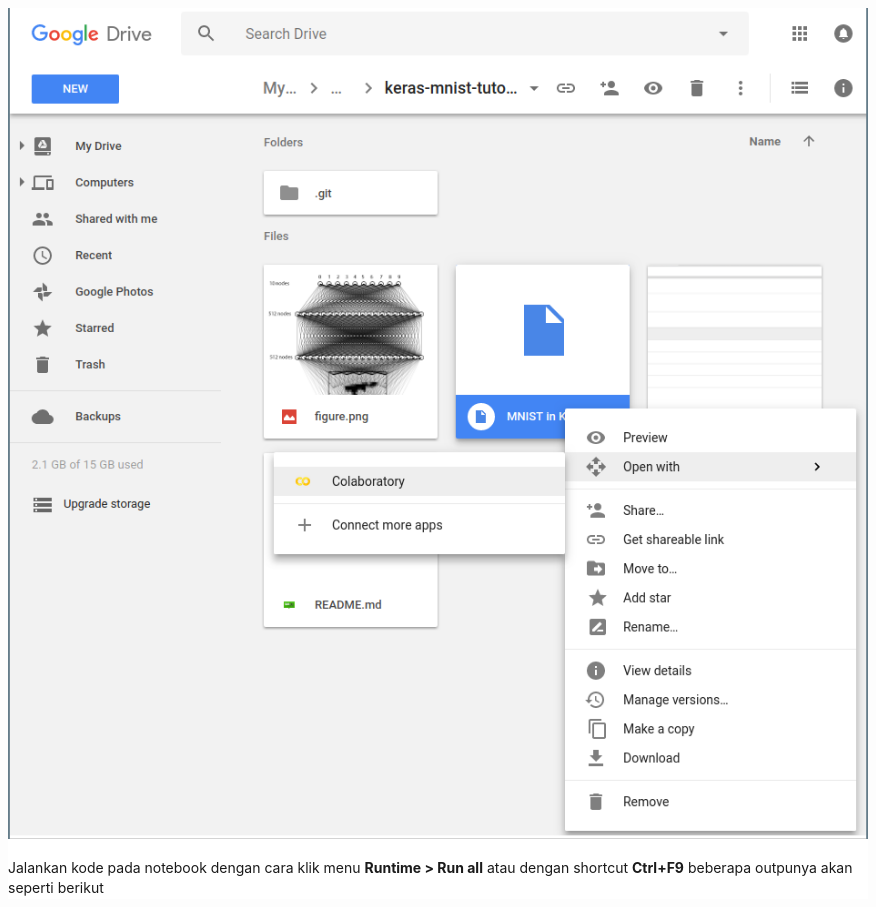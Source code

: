 ![Open Notebook](/images/google-colab-gratis-untuk-belajar-deep-learning/open-notebook-from-repo.png)

Jalankan kode pada notebook dengan cara klik menu __Runtime > Run all__ atau dengan shortcut __Ctrl+F9__ beberapa outpunya akan seperti berikut
